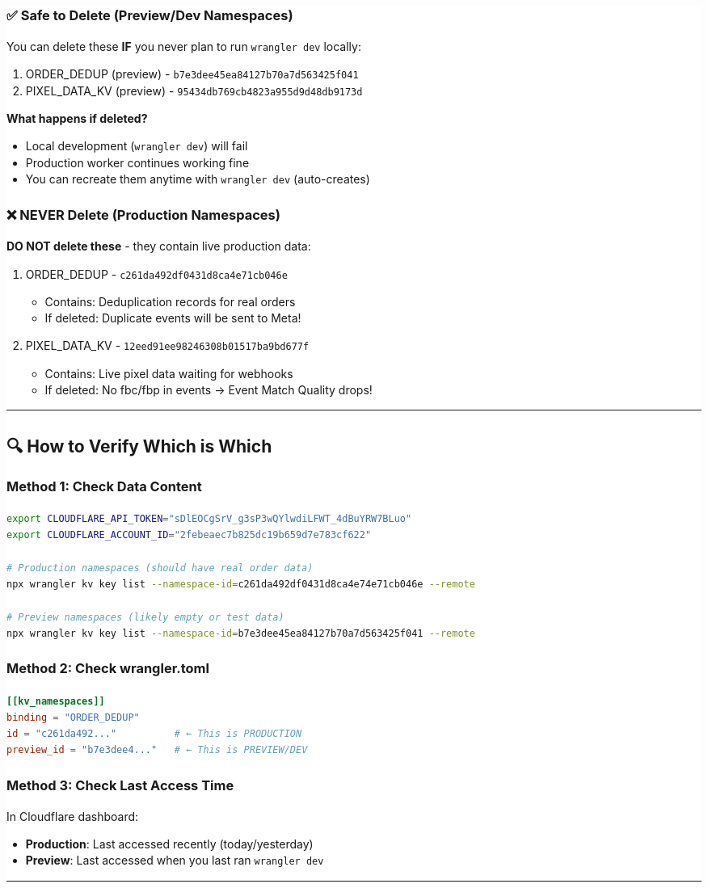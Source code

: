 ### ✅ Safe to Delete (Preview/Dev Namespaces)
You can delete these **IF** you never plan to run `wrangler dev` locally:

1. ORDER_DEDUP (preview) - `b7e3dee45ea84127b70a7d563425f041`
2. PIXEL_DATA_KV (preview) - `95434db769cb4823a955d9d48db9173d`

**What happens if deleted?**
- Local development (`wrangler dev`) will fail
- Production worker continues working fine
- You can recreate them anytime with `wrangler dev` (auto-creates)

### ❌ NEVER Delete (Production Namespaces)
**DO NOT delete these** - they contain live production data:

1. ORDER_DEDUP - `c261da492df0431d8ca4e71cb046e`
   - Contains: Deduplication records for real orders
   - If deleted: Duplicate events will be sent to Meta!

2. PIXEL_DATA_KV - `12eed91ee98246308b01517ba9bd677f`
   - Contains: Live pixel data waiting for webhooks
   - If deleted: No fbc/fbp in events → Event Match Quality drops!

---

## 🔍 How to Verify Which is Which

### Method 1: Check Data Content
```bash
export CLOUDFLARE_API_TOKEN="sDlEOCgSrV_g3sP3wQYlwdiLFWT_4dBuYRW7BLuo"
export CLOUDFLARE_ACCOUNT_ID="2febeaec7b825dc19b659d7e783cf622"

# Production namespaces (should have real order data)
npx wrangler kv key list --namespace-id=c261da492df0431d8ca4e74e71cb046e --remote

# Preview namespaces (likely empty or test data)
npx wrangler kv key list --namespace-id=b7e3dee45ea84127b70a7d563425f041 --remote
```

### Method 2: Check wrangler.toml
```toml
[[kv_namespaces]]
binding = "ORDER_DEDUP"
id = "c261da492..."          # ← This is PRODUCTION
preview_id = "b7e3dee4..."   # ← This is PREVIEW/DEV
```

### Method 3: Check Last Access Time
In Cloudflare dashboard:
- **Production**: Last accessed recently (today/yesterday)
- **Preview**: Last accessed when you last ran `wrangler dev`

---
